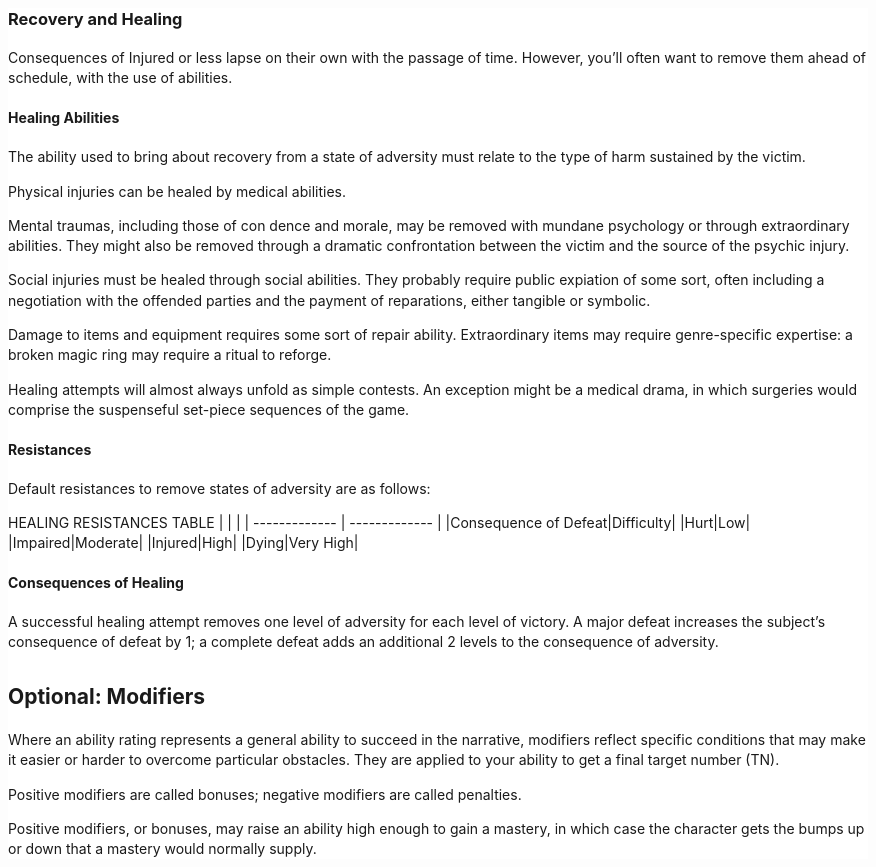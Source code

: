 ### Recovery and Healing
Consequences of Injured or less lapse on their own with the passage of time. However, you’ll often want to remove them ahead of schedule, with the use of abilities.

#### Healing Abilities
The ability used to bring about recovery from a state of adversity must relate to the type of harm sustained by the victim.

Physical injuries can be healed by medical abilities. 

Mental traumas, including those of con dence and morale, may be removed with mundane psychology or through extraordinary abilities. They might also be removed through a dramatic confrontation between the victim and the source of the psychic injury.

Social injuries must be healed through social abilities. They probably require public expiation of some sort, often including a negotiation with the offended parties and the payment of reparations, either tangible or symbolic.

Damage to items and equipment requires some sort of repair ability. Extraordinary items may require genre-specific expertise: a broken magic ring may require a ritual to reforge.

Healing attempts will almost always unfold as simple contests. An exception might be a medical drama, in which surgeries would comprise the suspenseful set-piece sequences of the game.

#### Resistances
Default resistances to remove states of adversity are as follows:

 HEALING RESISTANCES TABLE
| | |
| ------------- | ------------- |
|Consequence of Defeat|Difficulty|
|Hurt|Low|
|Impaired|Moderate|
|Injured|High|
|Dying|Very High|

#### Consequences of Healing
A successful healing attempt removes one level of adversity for each level of victory. A major defeat increases the subject’s consequence of defeat by 1; a complete defeat adds an additional 2 levels to the consequence of adversity.

## Optional: Modifiers
Where an ability rating represents a general ability to succeed in the narrative, modifiers reflect specific conditions that may make it easier or harder to overcome particular obstacles. They are applied to your ability to get a final target number (TN).

Positive modifiers are called bonuses; negative modifiers are called penalties.

Positive modifiers, or bonuses, may raise an ability high enough to gain a mastery, in which case the character gets the bumps up or down that a mastery would normally supply.
